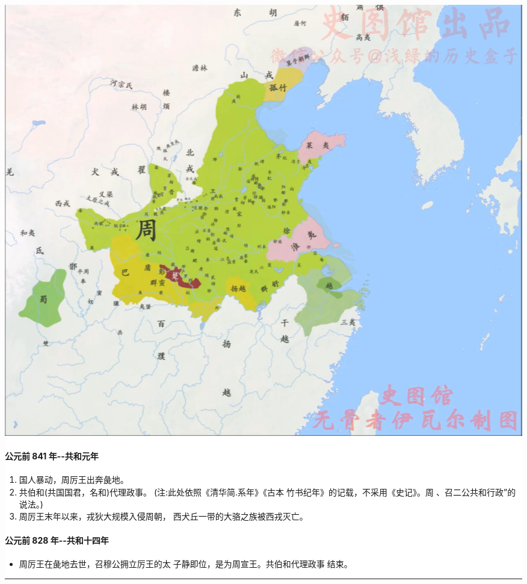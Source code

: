 ![](周朝/BC841.png)

#### 公元前 841 年--共和元年

1. 国人暴动，周厉王出奔彘地。
2. 共伯和(共国国君，名和)代理政事。
   (注:此处依照《清华简.系年》《古本
   竹书纪年》的记载，不采用《史记》。周
   、召二公共和行政”的说法。)
3. 周厉王末年以来，戎狄大规模入侵周朝，
   西犬丘一带的大骆之族被西戎灭亡。

#### 公元前 828 年--共和十四年

- 周厉王在彘地去世，召穆公拥立厉王的太
  子静即位，是为周宣王。共伯和代理政事
  结束。

---